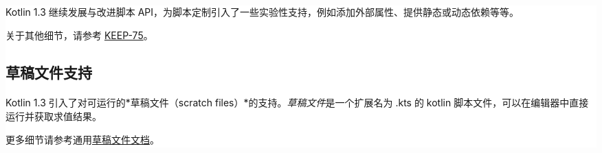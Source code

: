 Kotlin 1.3 继续发展与改进脚本 API，为脚本定制引入了一些实验性支持，例如添加外部属性、提供静态或动态依赖等等。

关于其他细节，请参考 [KEEP-75](https://github.com/Kotlin/KEEP/blob/master/proposals/scripting-support.md)。

## 草稿文件支持

Kotlin 1.3 引入了对可运行的*草稿文件（scratch files）*的支持。*草稿文件*是一个扩展名为 .kts 的 kotlin 脚本文件，可以在编辑器中直接运行并获取求值结果。

更多细节请参考通用[草稿文件文档](https://www.jetbrains.com/help/idea/scratches.html)。

